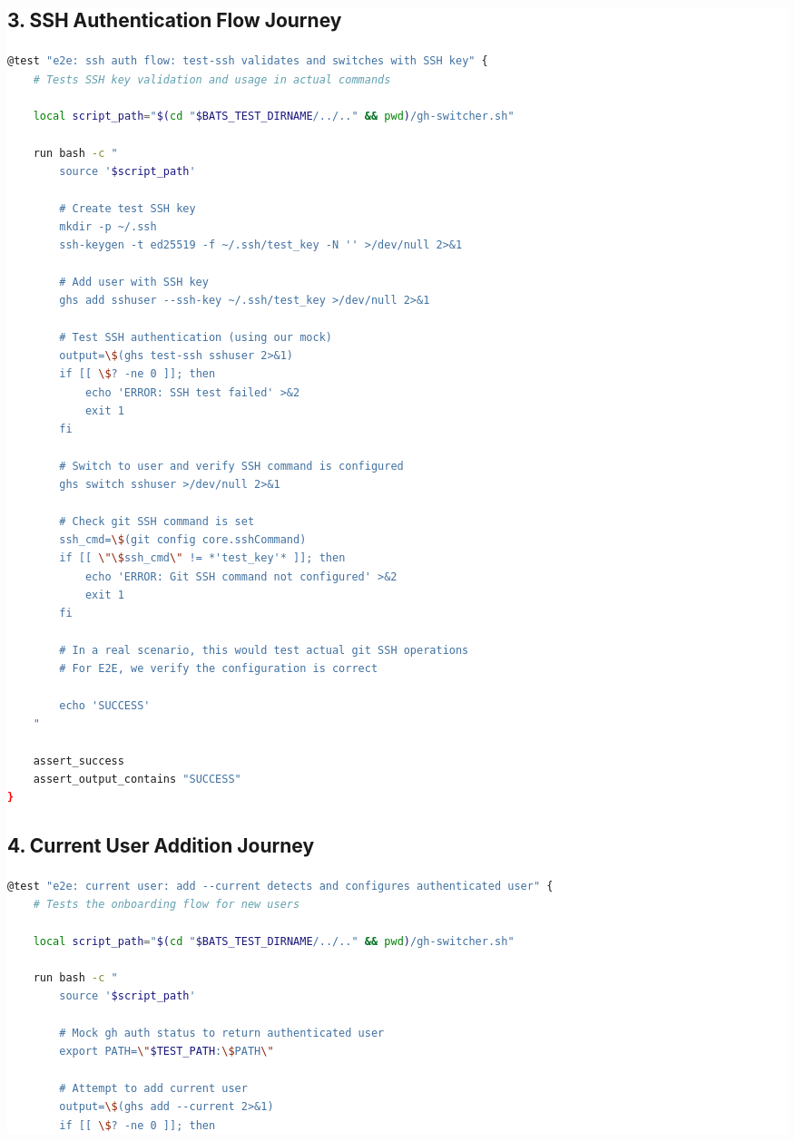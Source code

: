 ## 3. SSH Authentication Flow Journey

```bash
@test "e2e: ssh auth flow: test-ssh validates and switches with SSH key" {
    # Tests SSH key validation and usage in actual commands
    
    local script_path="$(cd "$BATS_TEST_DIRNAME/../.." && pwd)/gh-switcher.sh"
    
    run bash -c "
        source '$script_path'
        
        # Create test SSH key
        mkdir -p ~/.ssh
        ssh-keygen -t ed25519 -f ~/.ssh/test_key -N '' >/dev/null 2>&1
        
        # Add user with SSH key
        ghs add sshuser --ssh-key ~/.ssh/test_key >/dev/null 2>&1
        
        # Test SSH authentication (using our mock)
        output=\$(ghs test-ssh sshuser 2>&1)
        if [[ \$? -ne 0 ]]; then
            echo 'ERROR: SSH test failed' >&2
            exit 1
        fi
        
        # Switch to user and verify SSH command is configured
        ghs switch sshuser >/dev/null 2>&1
        
        # Check git SSH command is set
        ssh_cmd=\$(git config core.sshCommand)
        if [[ \"\$ssh_cmd\" != *'test_key'* ]]; then
            echo 'ERROR: Git SSH command not configured' >&2
            exit 1
        fi
        
        # In a real scenario, this would test actual git SSH operations
        # For E2E, we verify the configuration is correct
        
        echo 'SUCCESS'
    "
    
    assert_success
    assert_output_contains "SUCCESS"
}
```

## 4. Current User Addition Journey

```bash
@test "e2e: current user: add --current detects and configures authenticated user" {
    # Tests the onboarding flow for new users
    
    local script_path="$(cd "$BATS_TEST_DIRNAME/../.." && pwd)/gh-switcher.sh"
    
    run bash -c "
        source '$script_path'
        
        # Mock gh auth status to return authenticated user
        export PATH=\"$TEST_PATH:\$PATH\"
        
        # Attempt to add current user
        output=\$(ghs add --current 2>&1)
        if [[ \$? -ne 0 ]]; then
```
